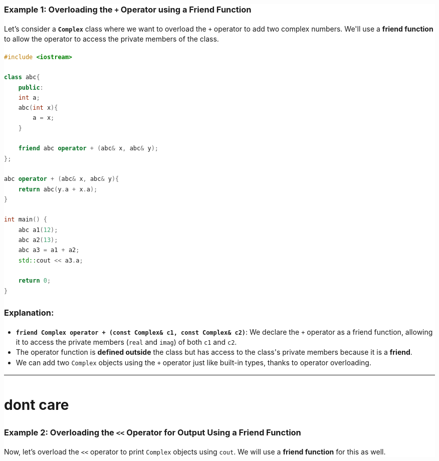 
### **Example 1: Overloading the `+` Operator using a Friend Function**

Let’s consider a **`Complex`** class where we want to overload the `+` operator to add two complex numbers. We'll use a **friend function** to allow the operator to access the private members of the class.

```cpp
#include <iostream>

class abc{
    public:
    int a;
    abc(int x){
        a = x;
    }
    
    friend abc operator + (abc& x, abc& y);
};

abc operator + (abc& x, abc& y){
    return abc(y.a + x.a);
}

int main() {
    abc a1(12);
    abc a2(13);
    abc a3 = a1 + a2;
    std::cout << a3.a;

    return 0;
}
```
### **Explanation**:

- **`friend Complex operator + (const Complex& c1, const Complex& c2)`**: We declare the `+` operator as a friend function, allowing it to access the private members (`real` and `imag`) of both `c1` and `c2`.
- The operator function is **defined outside** the class but has access to the class's private members because it is a **friend**.
- We can add two `Complex` objects using the `+` operator just like built-in types, thanks to operator overloading.

---

# dont care
### **Example 2: Overloading the `<<` Operator for Output Using a Friend Function**

Now, let’s overload the `<<` operator to print `Complex` objects using `cout`. We will use a **friend function** for this as well.
